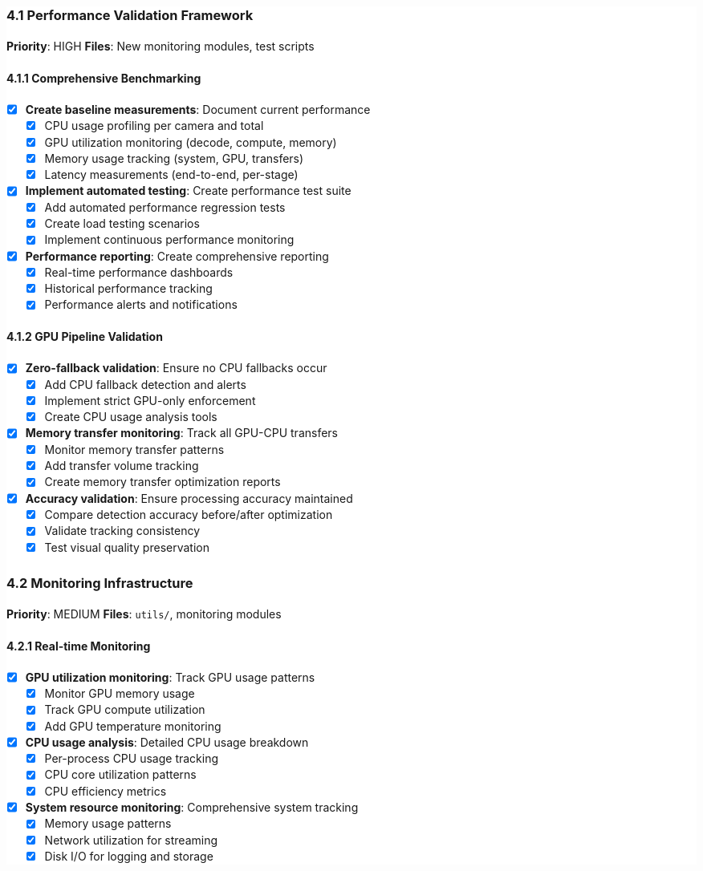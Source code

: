### 4.1 Performance Validation Framework
**Priority**: HIGH
**Files**: New monitoring modules, test scripts

#### 4.1.1 Comprehensive Benchmarking
- [X] **Create baseline measurements**: Document current performance
  - [X] CPU usage profiling per camera and total
  - [X] GPU utilization monitoring (decode, compute, memory)
  - [X] Memory usage tracking (system, GPU, transfers)
  - [X] Latency measurements (end-to-end, per-stage)
- [X] **Implement automated testing**: Create performance test suite
  - [X] Add automated performance regression tests
  - [X] Create load testing scenarios
  - [X] Implement continuous performance monitoring
- [X] **Performance reporting**: Create comprehensive reporting
  - [X] Real-time performance dashboards
  - [X] Historical performance tracking
  - [X] Performance alerts and notifications

#### 4.1.2 GPU Pipeline Validation
- [X] **Zero-fallback validation**: Ensure no CPU fallbacks occur
  - [X] Add CPU fallback detection and alerts
  - [X] Implement strict GPU-only enforcement
  - [X] Create CPU usage analysis tools
- [X] **Memory transfer monitoring**: Track all GPU-CPU transfers
  - [X] Monitor memory transfer patterns
  - [X] Add transfer volume tracking
  - [X] Create memory transfer optimization reports
- [X] **Accuracy validation**: Ensure processing accuracy maintained
  - [X] Compare detection accuracy before/after optimization
  - [X] Validate tracking consistency
  - [X] Test visual quality preservation

### 4.2 Monitoring Infrastructure
**Priority**: MEDIUM
**Files**: `utils/`, monitoring modules

#### 4.2.1 Real-time Monitoring
- [X] **GPU utilization monitoring**: Track GPU usage patterns
  - [X] Monitor GPU memory usage
  - [X] Track GPU compute utilization
  - [X] Add GPU temperature monitoring
- [X] **CPU usage analysis**: Detailed CPU usage breakdown
  - [X] Per-process CPU usage tracking
  - [X] CPU core utilization patterns
  - [X] CPU efficiency metrics
- [X] **System resource monitoring**: Comprehensive system tracking
  - [X] Memory usage patterns
  - [X] Network utilization for streaming
  - [X] Disk I/O for logging and storage
